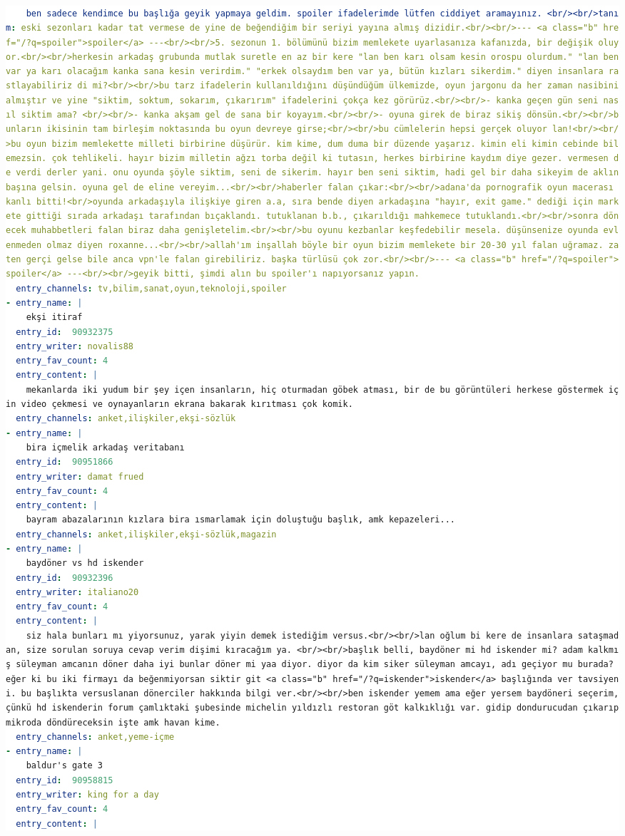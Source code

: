 ```yaml
    ben sadece kendimce bu başlığa geyik yapmaya geldim. spoiler ifadelerimde lütfen ciddiyet aramayınız. <br/><br/>tanım: eski sezonları kadar tat vermese de yine de beğendiğim bir seriyi yayına almış dizidir.<br/><br/>--- <a class="b" href="/?q=spoiler">spoiler</a> ---<br/><br/>5. sezonun 1. bölümünü bizim memlekete uyarlasanıza kafanızda, bir değişik oluyor.<br/><br/>herkesin arkadaş grubunda mutlak suretle en az bir kere "lan ben karı olsam kesin orospu olurdum." "lan ben var ya karı olacağım kanka sana kesin verirdim." "erkek olsaydım ben var ya, bütün kızları sikerdim." diyen insanlara rastlayabiliriz di mi?<br/><br/>bu tarz ifadelerin kullanıldığını düşündüğüm ülkemizde, oyun jargonu da her zaman nasibini almıştır ve yine "siktim, soktum, sokarım, çıkarırım" ifadelerini çokça kez görürüz.<br/><br/>- kanka geçen gün seni nasıl siktim ama? <br/><br/>- kanka akşam gel de sana bir koyayım.<br/><br/>- oyuna girek de biraz sikiş dönsün.<br/><br/>bunların ikisinin tam birleşim noktasında bu oyun devreye girse;<br/><br/>bu cümlelerin hepsi gerçek oluyor lan!<br/><br/>bu oyun bizim memlekette milleti birbirine düşürür. kim kime, dum duma bir düzende yaşarız. kimin eli kimin cebinde bilemezsin. çok tehlikeli. hayır bizim milletin ağzı torba değil ki tutasın, herkes birbirine kaydım diye gezer. vermesen de verdi derler yani. onu oyunda şöyle siktim, seni de sikerim. hayır ben seni siktim, hadi gel bir daha sikeyim de aklın başına gelsin. oyuna gel de eline vereyim...<br/><br/>haberler falan çıkar:<br/><br/>adana'da pornografik oyun macerası kanlı bitti!<br/>oyunda arkadaşıyla ilişkiye giren a.a, sıra bende diyen arkadaşına "hayır, exit game." dediği için markete gittiği sırada arkadaşı tarafından bıçaklandı. tutuklanan b.b., çıkarıldığı mahkemece tutuklandı.<br/><br/>sonra dönecek muhabbetleri falan biraz daha genişletelim.<br/><br/>bu oyunu kezbanlar keşfedebilir mesela. düşünsenize oyunda evlenmeden olmaz diyen roxanne...<br/><br/>allah'ım inşallah böyle bir oyun bizim memlekete bir 20-30 yıl falan uğramaz. zaten gerçi gelse bile anca vpn'le falan girebiliriz. başka türlüsü çok zor.<br/><br/>--- <a class="b" href="/?q=spoiler">spoiler</a> ---<br/><br/>geyik bitti, şimdi alın bu spoiler'ı napıyorsanız yapın.
  entry_channels: tv,bilim,sanat,oyun,teknoloji,spoiler
- entry_name: |
    ekşi itiraf
  entry_id:  90932375
  entry_writer: novalis88
  entry_fav_count: 4
  entry_content: |
    mekanlarda iki yudum bir şey içen insanların, hiç oturmadan göbek atması, bir de bu görüntüleri herkese göstermek için video çekmesi ve oynayanların ekrana bakarak kırıtması çok komik.
  entry_channels: anket,ilişkiler,ekşi-sözlük
- entry_name: |
    bira içmelik arkadaş veritabanı
  entry_id:  90951866
  entry_writer: damat frued
  entry_fav_count: 4
  entry_content: |
    bayram abazalarının kızlara bira ısmarlamak için doluştuğu başlık, amk kepazeleri...
  entry_channels: anket,ilişkiler,ekşi-sözlük,magazin
- entry_name: |
    baydöner vs hd iskender
  entry_id:  90932396
  entry_writer: italiano20
  entry_fav_count: 4
  entry_content: |
    siz hala bunları mı yiyorsunuz, yarak yiyin demek istediğim versus.<br/><br/>lan oğlum bi kere de insanlara sataşmadan, size sorulan soruya cevap verim dişimi kıracağım ya. <br/><br/>başlık belli, baydöner mi hd iskender mi? adam kalkmış süleyman amcanın döner daha iyi bunlar döner mi yaa diyor. diyor da kim siker süleyman amcayı, adı geçiyor mu burada? eğer ki bu iki firmayı da beğenmiyorsan siktir git <a class="b" href="/?q=iskender">iskender</a> başlığında ver tavsiyeni. bu başlıkta versuslanan dönerciler hakkında bilgi ver.<br/><br/>ben iskender yemem ama eğer yersem baydöneri seçerim, çünkü hd iskenderin forum çamlıktaki şubesinde michelin yıldızlı restoran göt kalkıklığı var. gidip dondurucudan çıkarıp mikroda döndüreceksin işte amk havan kime.
  entry_channels: anket,yeme-içme
- entry_name: |
    baldur's gate 3
  entry_id:  90958815
  entry_writer: king for a day
  entry_fav_count: 4
  entry_content: |
```